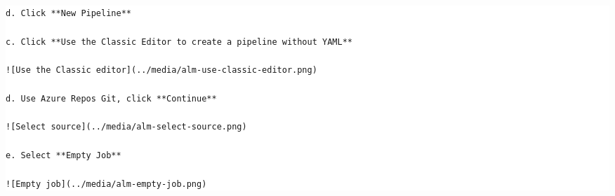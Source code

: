     d. Click **New Pipeline**

    c. Click **Use the Classic Editor to create a pipeline without YAML**

    ![Use the Classic editor](../media/alm-use-classic-editor.png)

    d. Use Azure Repos Git, click **Continue**

    ![Select source](../media/alm-select-source.png)

    e. Select **Empty Job**

    ![Empty job](../media/alm-empty-job.png)
